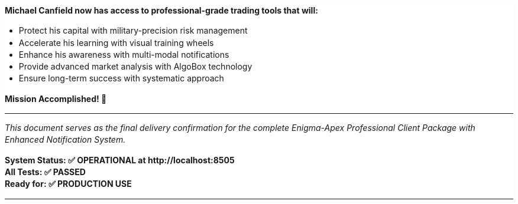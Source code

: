 **Michael Canfield now has access to professional-grade trading tools that will:**
- Protect his capital with military-precision risk management
- Accelerate his learning with visual training wheels
- Enhance his awareness with multi-modal notifications
- Provide advanced market analysis with AlgoBox technology
- Ensure long-term success with systematic approach

**Mission Accomplished! 🚀**

---

*This document serves as the final delivery confirmation for the complete Enigma-Apex Professional Client Package with Enhanced Notification System.*

**System Status: ✅ OPERATIONAL at http://localhost:8505**  
**All Tests: ✅ PASSED**  
**Ready for: ✅ PRODUCTION USE**

---
